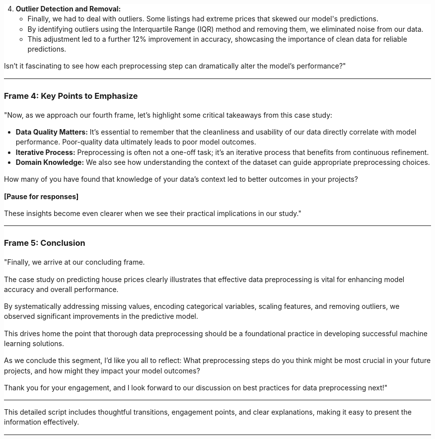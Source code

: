 4. **Outlier Detection and Removal:**
   - Finally, we had to deal with outliers. Some listings had extreme prices that skewed our model's predictions. 
   - By identifying outliers using the Interquartile Range (IQR) method and removing them, we eliminated noise from our data.
   - This adjustment led to a further 12% improvement in accuracy, showcasing the importance of clean data for reliable predictions.

Isn’t it fascinating to see how each preprocessing step can dramatically alter the model’s performance?"

---

### Frame 4: Key Points to Emphasize

"Now, as we approach our fourth frame, let’s highlight some critical takeaways from this case study:

- **Data Quality Matters:** It’s essential to remember that the cleanliness and usability of our data directly correlate with model performance. Poor-quality data ultimately leads to poor model outcomes.
- **Iterative Process:** Preprocessing is often not a one-off task; it’s an iterative process that benefits from continuous refinement. 
- **Domain Knowledge:** We also see how understanding the context of the dataset can guide appropriate preprocessing choices. 

How many of you have found that knowledge of your data’s context led to better outcomes in your projects? 

**[Pause for responses]**

These insights become even clearer when we see their practical implications in our study."

---

### Frame 5: Conclusion

"Finally, we arrive at our concluding frame. 

The case study on predicting house prices clearly illustrates that effective data preprocessing is vital for enhancing model accuracy and overall performance. 

By systematically addressing missing values, encoding categorical variables, scaling features, and removing outliers, we observed significant improvements in the predictive model. 

This drives home the point that thorough data preprocessing should be a foundational practice in developing successful machine learning solutions. 

As we conclude this segment, I’d like you all to reflect: What preprocessing steps do you think might be most crucial in your future projects, and how might they impact your model outcomes?

Thank you for your engagement, and I look forward to our discussion on best practices for data preprocessing next!"

--- 

This detailed script includes thoughtful transitions, engagement points, and clear explanations, making it easy to present the information effectively.

---